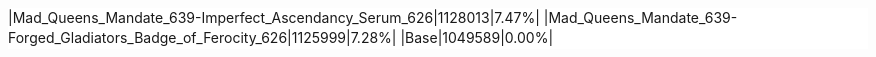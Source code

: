 |Mad_Queens_Mandate_639-Imperfect_Ascendancy_Serum_626|1128013|7.47%|
|Mad_Queens_Mandate_639-Forged_Gladiators_Badge_of_Ferocity_626|1125999|7.28%|
|Base|1049589|0.00%|

